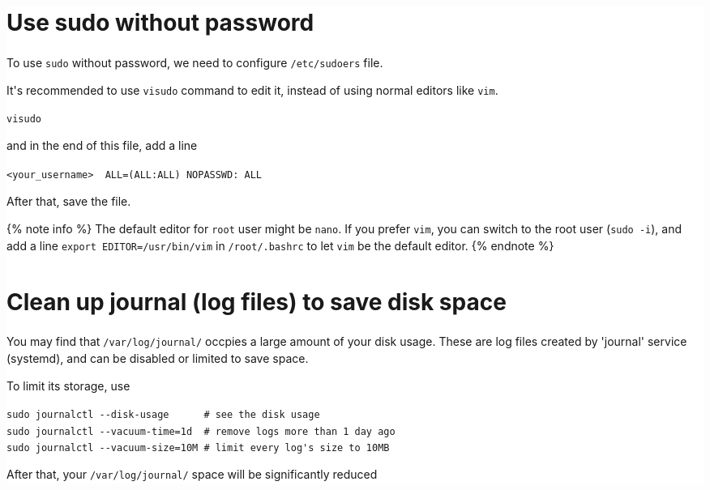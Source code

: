 # Use sudo without password

To use `sudo` without password, we need to configure `/etc/sudoers` file. 

It's recommended to use `visudo` command to edit it, instead of using normal editors like `vim`. 
```
visudo
```

and in the end of this file, add a line 
```
<your_username>  ALL=(ALL:ALL) NOPASSWD: ALL
```

After that, save the file.

{% note info %}
The default editor for `root` user might be `nano`. If you prefer `vim`, you can switch to the root user (`sudo -i`), and add a line `export EDITOR=/usr/bin/vim` in `/root/.bashrc` to let `vim` be the default editor.
{% endnote %}


# Clean up journal (log files) to save disk space

You may find that `/var/log/journal/` occpies a large amount of your disk usage. These are log files created by 'journal' service (systemd), and can be disabled or limited to save space.

To limit its storage, use 

```
sudo journalctl --disk-usage      # see the disk usage
sudo journalctl --vacuum-time=1d  # remove logs more than 1 day ago
sudo journalctl --vacuum-size=10M # limit every log's size to 10MB
```

After that, your `/var/log/journal/` space will be significantly reduced 

